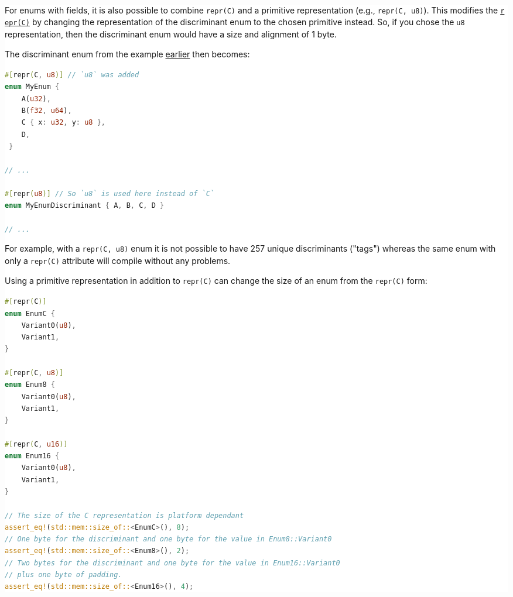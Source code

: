 
For enums with fields, it is also possible to combine `repr(C)` and a
primitive representation (e.g., `repr(C, u8)`). This modifies the [`repr(C)`] by
changing the representation of the discriminant enum to the chosen primitive
instead. So, if you chose the `u8` representation, then the discriminant enum
would have a size and alignment of 1 byte.

The discriminant enum from the example [earlier][`repr(C)`] then becomes:

```rust
#[repr(C, u8)] // `u8` was added
enum MyEnum {
    A(u32),
    B(f32, u64),
    C { x: u32, y: u8 },
    D,
 }

// ...

#[repr(u8)] // So `u8` is used here instead of `C`
enum MyEnumDiscriminant { A, B, C, D }

// ...
```

For example, with a `repr(C, u8)` enum it is not possible to have 257 unique
discriminants ("tags") whereas the same enum with only a `repr(C)` attribute
will compile without any problems.

Using a primitive representation in addition to `repr(C)` can change the size of
an enum from the `repr(C)` form:

```rust
#[repr(C)]
enum EnumC {
    Variant0(u8),
    Variant1,
}

#[repr(C, u8)]
enum Enum8 {
    Variant0(u8),
    Variant1,
}

#[repr(C, u16)]
enum Enum16 {
    Variant0(u8),
    Variant1,
}

// The size of the C representation is platform dependant
assert_eq!(std::mem::size_of::<EnumC>(), 8);
// One byte for the discriminant and one byte for the value in Enum8::Variant0
assert_eq!(std::mem::size_of::<Enum8>(), 2);
// Two bytes for the discriminant and one byte for the value in Enum16::Variant0
// plus one byte of padding.
assert_eq!(std::mem::size_of::<Enum16>(), 4);
```


[`repr(C)`]: #reprc-enums-with-fields
[`align_of_val`]: std::mem::align_of_val
[`size_of_val`]: std::mem::size_of_val
[`align_of`]: std::mem::align_of
[`size_of`]: std::mem::size_of
[`Sized`]: std::marker::Sized
[`Copy`]: std::marker::Copy
[dynamically sized types]: dynamically-sized-types.md
[field-less enums]: items/enumerations.md#field-less-enum
[fn-abi-compatibility]: ../core/primitive.fn.md#abi-compatibility
[enumerations]: items/enumerations.md
[zero-variant enums]: items/enumerations.md#zero-variant-enums
[undefined behavior]: behavior-considered-undefined.md
[55149]: https://github.com/rust-lang/rust/issues/55149
[`PhantomData<T>`]: special-types-and-traits.md#phantomdatat
[`Rust`]: #the-rust-representation
[`C`]: #the-c-representation
[primitive representations]: #primitive-representations
[structs]: items/structs.md
[`transparent`]: #the-transparent-representation
[`Layout`]: std::alloc::Layout